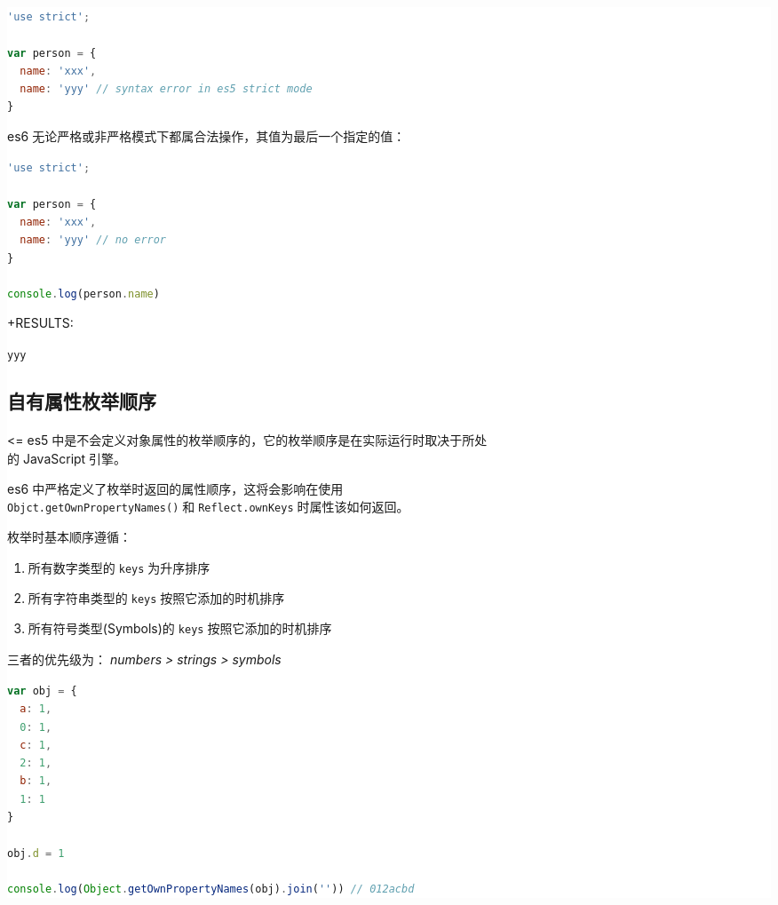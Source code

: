 ```js
'use strict';

var person = {
  name: 'xxx',
  name: 'yyy' // syntax error in es5 strict mode
}
```

es6 无论严格或非严格模式下都属合法操作，其值为最后一个指定的值：  

```js
'use strict';

var person = {
  name: 'xxx',
  name: 'yyy' // no error
}

console.log(person.name)
```

+RESULTS:  

    yyy

## 自有属性枚举顺序

<= es5 中是不会定义对象属性的枚举顺序的，它的枚举顺序是在实际运行时取决于所处  
的 JavaScript 引擎。  

es6 中严格定义了枚举时返回的属性顺序，这将会影响在使用  
`Objct.getOwnPropertyNames()` 和 `Reflect.ownKeys` 时属性该如何返回。  

枚举时基本顺序遵循：  

1.  所有数字类型的 `keys` 为升序排序

2.  所有字符串类型的 `keys` 按照它添加的时机排序

3.  所有符号类型(Symbols)的 `keys` 按照它添加的时机排序

三者的优先级为： *numbers > strings > symbols*  

```js
var obj = {
  a: 1,
  0: 1,
  c: 1,
  2: 1,
  b: 1,
  1: 1
}

obj.d = 1

console.log(Object.getOwnPropertyNames(obj).join('')) // 012acbd
```
